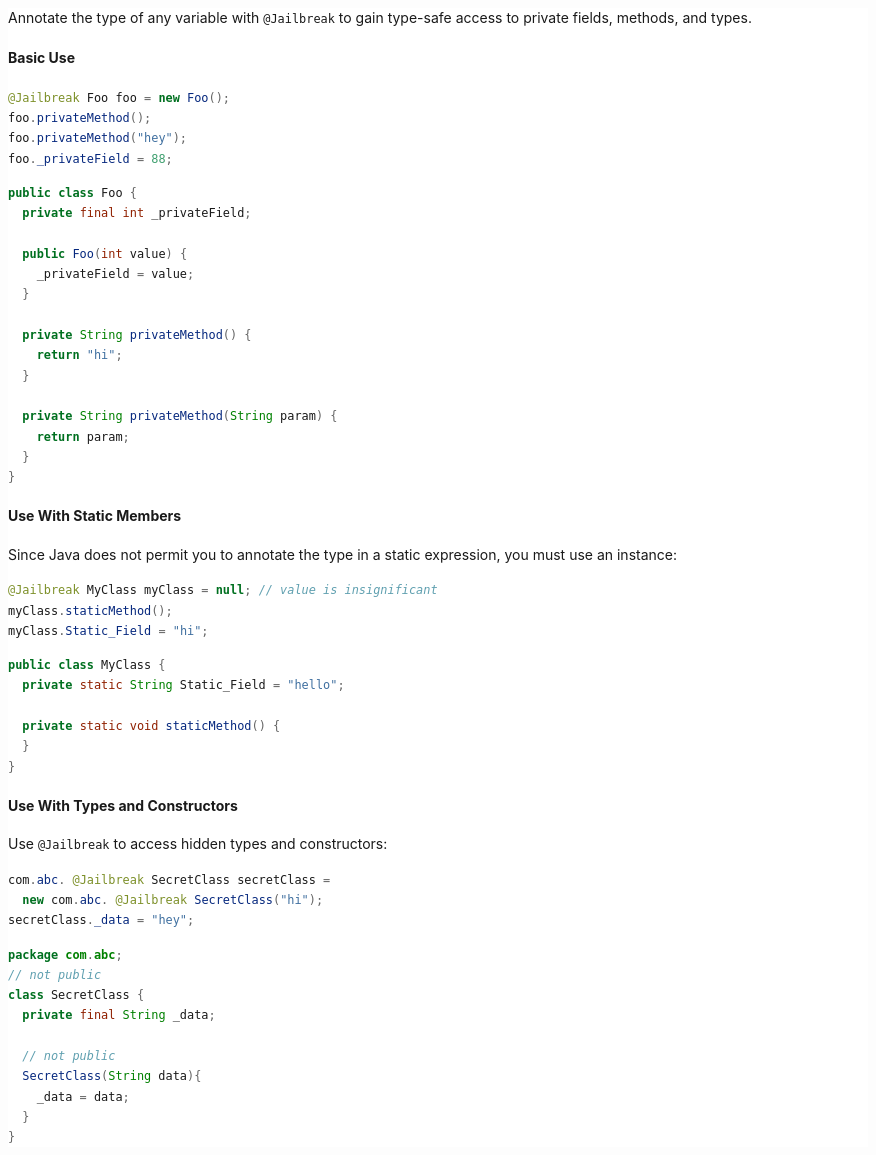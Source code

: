 Annotate the type of any variable with `@Jailbreak` to gain type-safe access to private fields, methods, and 
types.

#### Basic Use

```java
@Jailbreak Foo foo = new Foo();
foo.privateMethod();
foo.privateMethod("hey");
foo._privateField = 88;
```
```java
public class Foo {
  private final int _privateField;
  
  public Foo(int value) {
    _privateField = value;
  }
  
  private String privateMethod() {
    return "hi";
  }
  
  private String privateMethod(String param) {
    return param;
  }
}
```

#### Use With Static Members

Since Java does not permit you to annotate the type in a static expression, you must use an instance:

```java
@Jailbreak MyClass myClass = null; // value is insignificant
myClass.staticMethod();
myClass.Static_Field = "hi";
```
```java
public class MyClass {
  private static String Static_Field = "hello";
  
  private static void staticMethod() {
  }
}
```

#### Use With Types and Constructors

Use `@Jailbreak` to access hidden types and constructors:
```java
com.abc. @Jailbreak SecretClass secretClass = 
  new com.abc. @Jailbreak SecretClass("hi");
secretClass._data = "hey";
```
```java
package com.abc;
// not public
class SecretClass {
  private final String _data;

  // not public
  SecretClass(String data){
    _data = data;
  }
}
```